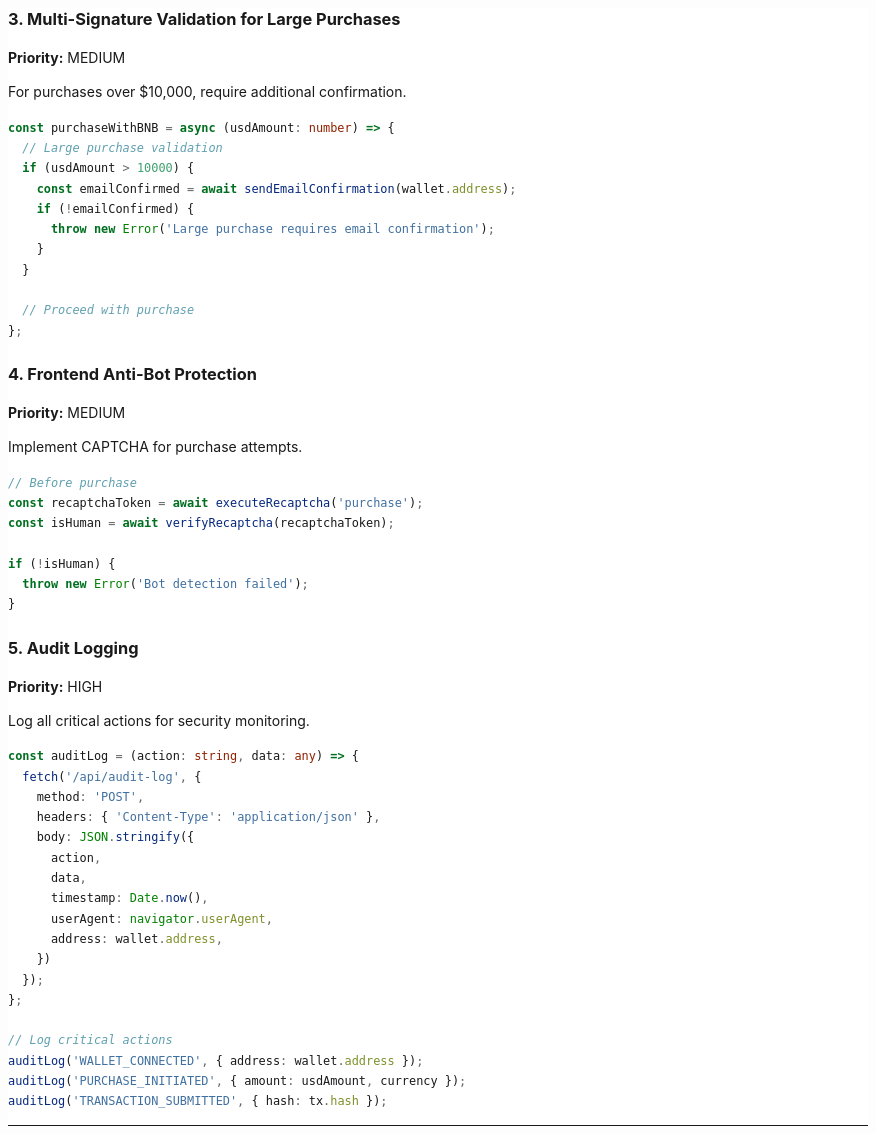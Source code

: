 ### 3. Multi-Signature Validation for Large Purchases
**Priority:** MEDIUM

For purchases over $10,000, require additional confirmation.

```typescript
const purchaseWithBNB = async (usdAmount: number) => {
  // Large purchase validation
  if (usdAmount > 10000) {
    const emailConfirmed = await sendEmailConfirmation(wallet.address);
    if (!emailConfirmed) {
      throw new Error('Large purchase requires email confirmation');
    }
  }

  // Proceed with purchase
};
```

### 4. Frontend Anti-Bot Protection
**Priority:** MEDIUM

Implement CAPTCHA for purchase attempts.

```typescript
// Before purchase
const recaptchaToken = await executeRecaptcha('purchase');
const isHuman = await verifyRecaptcha(recaptchaToken);

if (!isHuman) {
  throw new Error('Bot detection failed');
}
```

### 5. Audit Logging
**Priority:** HIGH

Log all critical actions for security monitoring.

```typescript
const auditLog = (action: string, data: any) => {
  fetch('/api/audit-log', {
    method: 'POST',
    headers: { 'Content-Type': 'application/json' },
    body: JSON.stringify({
      action,
      data,
      timestamp: Date.now(),
      userAgent: navigator.userAgent,
      address: wallet.address,
    })
  });
};

// Log critical actions
auditLog('WALLET_CONNECTED', { address: wallet.address });
auditLog('PURCHASE_INITIATED', { amount: usdAmount, currency });
auditLog('TRANSACTION_SUBMITTED', { hash: tx.hash });
```

---
